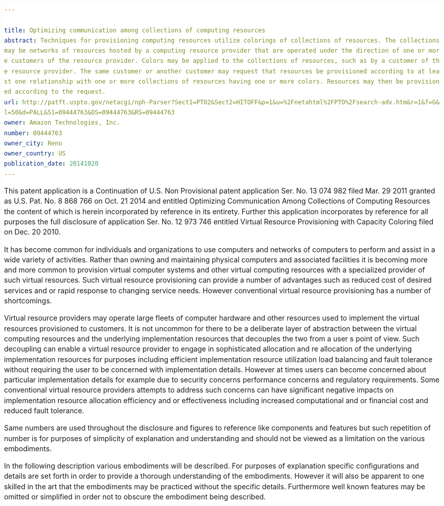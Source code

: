 ```yaml
---

title: Optimizing communication among collections of computing resources
abstract: Techniques for provisioning computing resources utilize colorings of collections of resources. The collections may be networks of resources hosted by a computing resource provider that are operated under the direction of one or more customers of the resource provider. Colors may be applied to the collections of resources, such as by a customer of the resource provider. The same customer or another customer may request that resources be provisioned according to at least one relationship with one or more collections of resources having one or more colors. Resources may then be provisioned according to the request.
url: http://patft.uspto.gov/netacgi/nph-Parser?Sect1=PTO2&Sect2=HITOFF&p=1&u=%2Fnetahtml%2FPTO%2Fsearch-adv.htm&r=1&f=G&l=50&d=PALL&S1=09444763&OS=09444763&RS=09444763
owner: Amazon Technologies, Inc.
number: 09444763
owner_city: Reno
owner_country: US
publication_date: 20141020
---
```

This patent application is a Continuation of U.S. Non Provisional patent application Ser. No. 13 074 982 filed Mar. 29 2011 granted as U.S. Pat. No. 8 868 766 on Oct. 21 2014 and entitled Optimizing Communication Among Collections of Computing Resources the content of which is herein incorporated by reference in its entirety. Further this application incorporates by reference for all purposes the full disclosure of application Ser. No. 12 973 746 entitled Virtual Resource Provisioning with Capacity Coloring filed on Dec. 20 2010.

It has become common for individuals and organizations to use computers and networks of computers to perform and assist in a wide variety of activities. Rather than owning and maintaining physical computers and associated facilities it is becoming more and more common to provision virtual computer systems and other virtual computing resources with a specialized provider of such virtual resources. Such virtual resource provisioning can provide a number of advantages such as reduced cost of desired services and or rapid response to changing service needs. However conventional virtual resource provisioning has a number of shortcomings.

Virtual resource providers may operate large fleets of computer hardware and other resources used to implement the virtual resources provisioned to customers. It is not uncommon for there to be a deliberate layer of abstraction between the virtual computing resources and the underlying implementation resources that decouples the two from a user s point of view. Such decoupling can enable a virtual resource provider to engage in sophisticated allocation and re allocation of the underlying implementation resources for purposes including efficient implementation resource utilization load balancing and fault tolerance without requiring the user to be concerned with implementation details. However at times users can become concerned about particular implementation details for example due to security concerns performance concerns and regulatory requirements. Some conventional virtual resource providers attempts to address such concerns can have significant negative impacts on implementation resource allocation efficiency and or effectiveness including increased computational and or financial cost and reduced fault tolerance.

Same numbers are used throughout the disclosure and figures to reference like components and features but such repetition of number is for purposes of simplicity of explanation and understanding and should not be viewed as a limitation on the various embodiments.

In the following description various embodiments will be described. For purposes of explanation specific configurations and details are set forth in order to provide a thorough understanding of the embodiments. However it will also be apparent to one skilled in the art that the embodiments may be practiced without the specific details. Furthermore well known features may be omitted or simplified in order not to obscure the embodiment being described.
